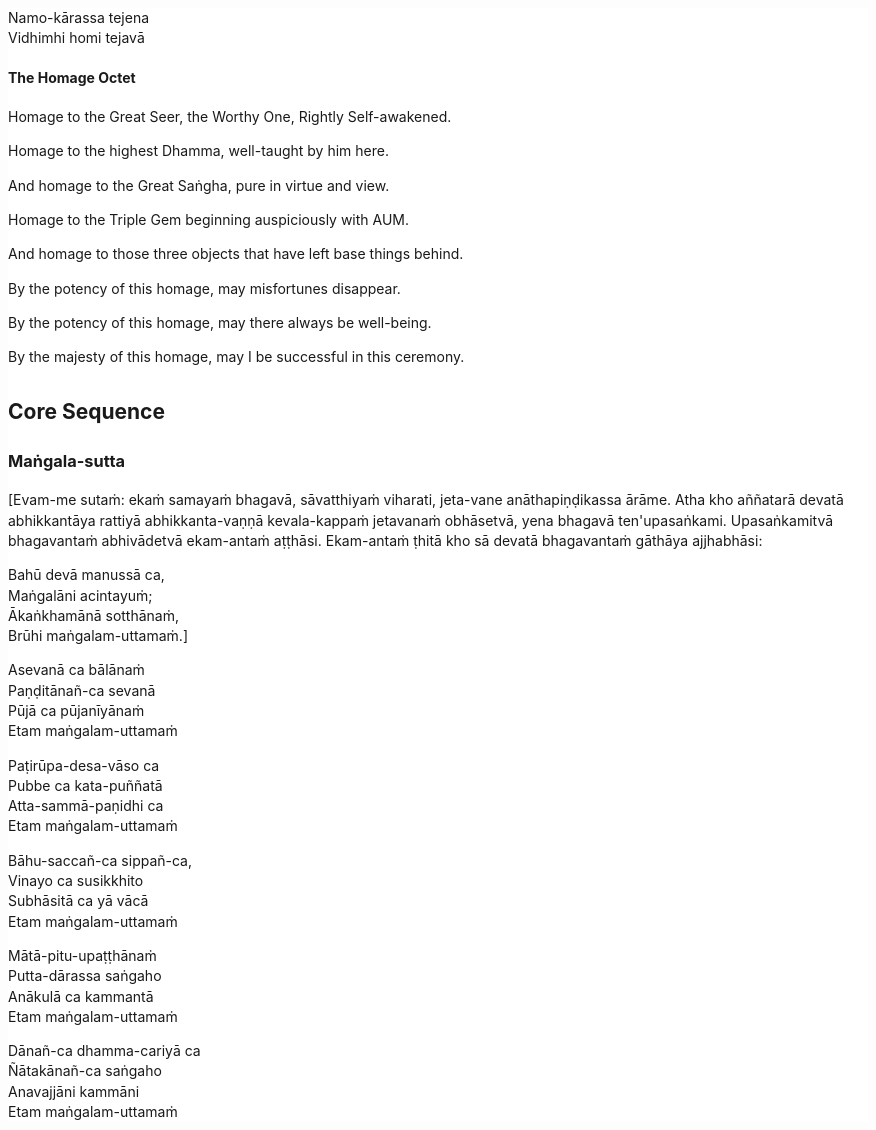 Namo-kārassa tejena\
Vidhimhi homi tejavā

#### The Homage Octet<a id="octet"></a>

Homage to the Great Seer, the Worthy One, Rightly Self-awakened.

Homage to the highest Dhamma, well-taught by him here.

And homage to the Great Saṅgha, pure in virtue and view.

Homage to the Triple Gem beginning auspiciously with AUM.

And homage to those three objects that have left base things behind.

By the potency of this homage, may misfortunes disappear.

By the potency of this homage, may there always be well-being.

By the majesty of this homage, may I be successful in this ceremony.

## Core Sequence<a id="core"></a>

### Maṅgala-sutta<a id="asevana"></a>

[Evam-me sutaṁ: ekaṁ samayaṁ bhagavā, sāvatthiyaṁ viharati, jeta-vane
anāthapiṇḍikassa ārāme. Atha kho aññatarā devatā abhikkantāya rattiyā
abhikkanta-vaṇṇā kevala-kappaṁ jetavanaṁ obhāsetvā, yena bhagavā ten'upasaṅkami.
Upasaṅkamitvā bhagavantaṁ abhivādetvā ekam-antaṁ aṭṭhāsi. Ekam-antaṁ ṭhitā kho
sā devatā bhagavantaṁ gāthāya ajjhabhāsi:

Bahū devā manussā ca,\
Maṅgalāni acintayuṁ;\
Ākaṅkhamānā sotthānaṁ,\
Brūhi maṅgalam-uttamaṁ.]

Asevanā ca bālānaṁ\
Paṇḍitānañ-ca sevanā\
Pūjā ca pūjanīyānaṁ\
Etam maṅgalam-uttamaṁ

Paṭirūpa-desa-vāso ca\
Pubbe ca kata-puññatā\
Atta-sammā-paṇidhi ca\
Etam maṅgalam-uttamaṁ

Bāhu-saccañ-ca sippañ-ca,\
Vinayo ca susikkhito\
Subhāsitā ca yā vācā\
Etam maṅgalam-uttamaṁ

Mātā-pitu-upaṭṭhānaṁ\
Putta-dārassa saṅgaho\
Anākulā ca kammantā\
Etam maṅgalam-uttamaṁ

Dānañ-ca dhamma-cariyā ca\
Ñātakānañ-ca saṅgaho\
Anavajjāni kammāni\
Etam maṅgalam-uttamaṁ

